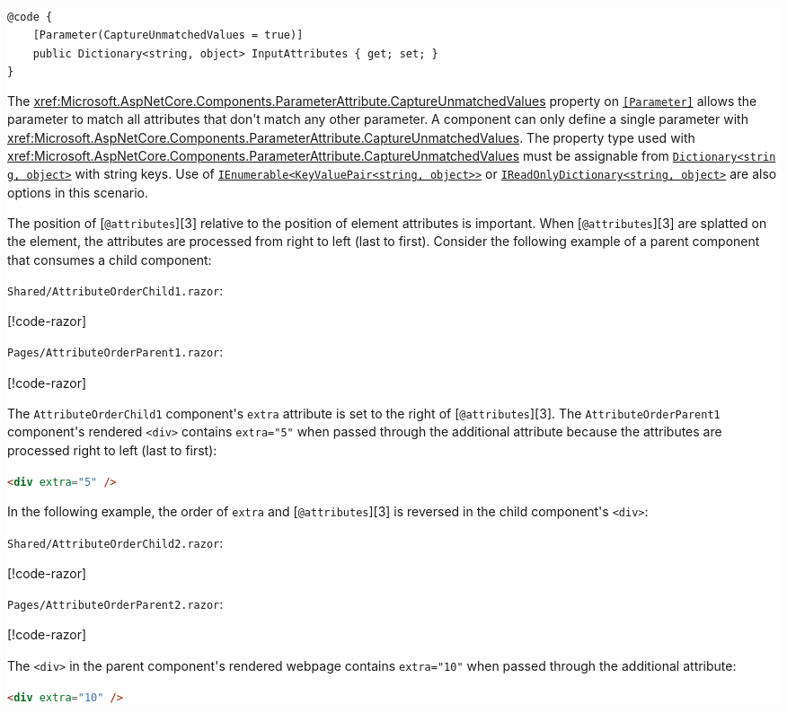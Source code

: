 ```razor
@code {
    [Parameter(CaptureUnmatchedValues = true)]
    public Dictionary<string, object> InputAttributes { get; set; }
}
```

The <xref:Microsoft.AspNetCore.Components.ParameterAttribute.CaptureUnmatchedValues> property on [`[Parameter]`](xref:Microsoft.AspNetCore.Components.ParameterAttribute) allows the parameter to match all attributes that don't match any other parameter. A component can only define a single parameter with <xref:Microsoft.AspNetCore.Components.ParameterAttribute.CaptureUnmatchedValues>. The property type used with <xref:Microsoft.AspNetCore.Components.ParameterAttribute.CaptureUnmatchedValues> must be assignable from [`Dictionary<string, object>`](xref:System.Collections.Generic.Dictionary%602) with string keys. Use of [`IEnumerable<KeyValuePair<string, object>>`](xref:System.Collections.Generic.IEnumerable%601) or [`IReadOnlyDictionary<string, object>`](xref:System.Collections.Generic.IReadOnlyDictionary%602) are also options in this scenario.

The position of [`@attributes`][3] relative to the position of element attributes is important. When [`@attributes`][3] are splatted on the element, the attributes are processed from right to left (last to first). Consider the following example of a parent component that consumes a child component:

`Shared/AttributeOrderChild1.razor`:

[!code-razor[](~/blazor/samples/5.0/BlazorSample_WebAssembly/Shared/index/AttributeOrderChild1.razor)]

`Pages/AttributeOrderParent1.razor`:

[!code-razor[](~/blazor/samples/5.0/BlazorSample_WebAssembly/Pages/index/AttributeOrderParent1.razor)]

The `AttributeOrderChild1` component's `extra` attribute is set to the right of [`@attributes`][3]. The `AttributeOrderParent1` component's rendered `<div>` contains `extra="5"` when passed through the additional attribute because the attributes are processed right to left (last to first):

```html
<div extra="5" />
```

In the following example, the order of `extra` and [`@attributes`][3] is reversed in the child component's `<div>`:

`Shared/AttributeOrderChild2.razor`:

[!code-razor[](~/blazor/samples/5.0/BlazorSample_WebAssembly/Shared/index/AttributeOrderChild2.razor)]

`Pages/AttributeOrderParent2.razor`:

[!code-razor[](~/blazor/samples/5.0/BlazorSample_WebAssembly/Pages/index/AttributeOrderParent2.razor)]

The `<div>` in the parent component's rendered webpage contains `extra="10"` when passed through the additional attribute:

```html
<div extra="10" />
```
